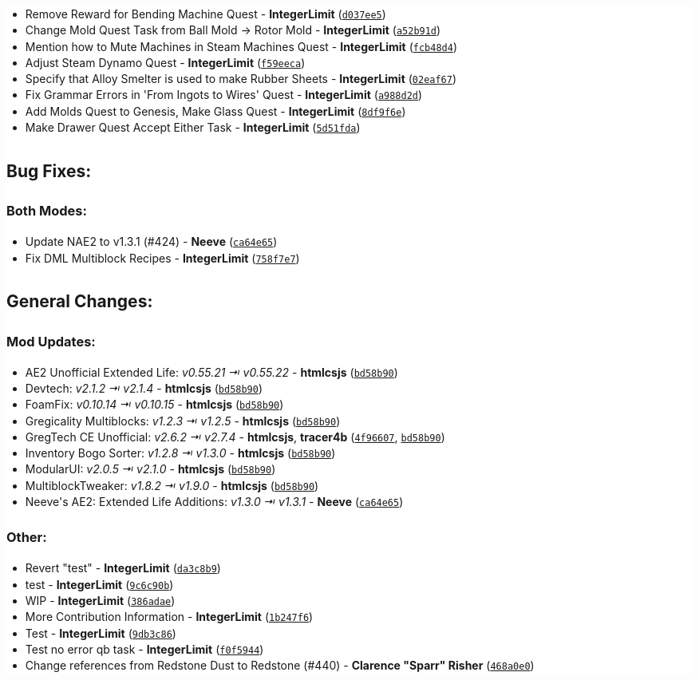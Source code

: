 * Remove Reward for Bending Machine Quest - **IntegerLimit** ([`d037ee5`](https://github.com/Nomi-CEu/Nomi-CEu/commit/d037ee5f466cec066fac1d14a762a377426a032d))
* Change Mold Quest Task from Ball Mold -> Rotor Mold - **IntegerLimit** ([`a52b91d`](https://github.com/Nomi-CEu/Nomi-CEu/commit/a52b91d97ac6849fe74623e3cc08362eb3ad99fa))
* Mention how to Mute Machines in Steam Machines Quest - **IntegerLimit** ([`fcb48d4`](https://github.com/Nomi-CEu/Nomi-CEu/commit/fcb48d4bc9f27058c6a2dcca7bf813f3d7f6a6d9))
* Adjust Steam Dynamo Quest - **IntegerLimit** ([`f59eeca`](https://github.com/Nomi-CEu/Nomi-CEu/commit/f59eecad41745f65348da88a3f4c057300459782))
* Specify that Alloy Smelter is used to make Rubber Sheets - **IntegerLimit** ([`02eaf67`](https://github.com/Nomi-CEu/Nomi-CEu/commit/02eaf67bd168eb11a7a71f4d346eb591841d0af3))
* Fix Grammar Errors in 'From Ingots to Wires' Quest - **IntegerLimit** ([`a988d2d`](https://github.com/Nomi-CEu/Nomi-CEu/commit/a988d2df30e4d01b973870cc85350962a9125f5c))
* Add Molds Quest to Genesis, Make Glass Quest - **IntegerLimit** ([`8df9f6e`](https://github.com/Nomi-CEu/Nomi-CEu/commit/8df9f6e3180323946cc6553cd0fb5e1e96f0ac03))
* Make Drawer Quest Accept Either Task - **IntegerLimit** ([`5d51fda`](https://github.com/Nomi-CEu/Nomi-CEu/commit/5d51fda1c6740edc5021657f90f6ecd1de954d29))

## Bug Fixes:
### Both Modes:
* Update NAE2 to v1.3.1 (#424) - **Neeve** ([`ca64e65`](https://github.com/Nomi-CEu/Nomi-CEu/commit/ca64e658083d5ff41f15ce37fe817842018031d3))
* Fix DML Multiblock Recipes - **IntegerLimit** ([`758f7e7`](https://github.com/Nomi-CEu/Nomi-CEu/commit/758f7e704ca8b13031f7ca859e6bc9c0f0a9e786))

## General Changes:
### Mod Updates:
* AE2 Unofficial Extended Life: *v0.55.21 ⇥ v0.55.22* - **htmlcsjs** ([`bd58b90`](https://github.com/Nomi-CEu/Nomi-CEu/commit/bd58b9072f45d647734ae66168cbd27bf9b2f220))
* Devtech: *v2.1.2 ⇥ v2.1.4* - **htmlcsjs** ([`bd58b90`](https://github.com/Nomi-CEu/Nomi-CEu/commit/bd58b9072f45d647734ae66168cbd27bf9b2f220))
* Foam​Fix: *v0.10.14 ⇥ v0.10.15* - **htmlcsjs** ([`bd58b90`](https://github.com/Nomi-CEu/Nomi-CEu/commit/bd58b9072f45d647734ae66168cbd27bf9b2f220))
* Gregicality Multiblocks: *v1.2.3 ⇥ v1.2.5* - **htmlcsjs** ([`bd58b90`](https://github.com/Nomi-CEu/Nomi-CEu/commit/bd58b9072f45d647734ae66168cbd27bf9b2f220))
* GregTech CE Unofficial: *v2.6.2 ⇥ v2.7.4* - **htmlcsjs**, **tracer4b** ([`4f96607`](https://github.com/Nomi-CEu/Nomi-CEu/commit/4f966073890315ae0eb103b6011cdac7e6e960c0), [`bd58b90`](https://github.com/Nomi-CEu/Nomi-CEu/commit/bd58b9072f45d647734ae66168cbd27bf9b2f220))
* Inventory Bogo Sorter: *v1.2.8 ⇥ v1.3.0* - **htmlcsjs** ([`bd58b90`](https://github.com/Nomi-CEu/Nomi-CEu/commit/bd58b9072f45d647734ae66168cbd27bf9b2f220))
* ModularUI: *v2.0.5 ⇥ v2.1.0* - **htmlcsjs** ([`bd58b90`](https://github.com/Nomi-CEu/Nomi-CEu/commit/bd58b9072f45d647734ae66168cbd27bf9b2f220))
* MultiblockTweaker: *v1.8.2 ⇥ v1.9.0* - **htmlcsjs** ([`bd58b90`](https://github.com/Nomi-CEu/Nomi-CEu/commit/bd58b9072f45d647734ae66168cbd27bf9b2f220))
* Neeve&#39;s AE2: Extended Life Additions: *v1.3.0 ⇥ v1.3.1* - **Neeve** ([`ca64e65`](https://github.com/Nomi-CEu/Nomi-CEu/commit/ca64e658083d5ff41f15ce37fe817842018031d3))

### Other:
* Revert "test" - **IntegerLimit** ([`da3c8b9`](https://github.com/Nomi-CEu/Nomi-CEu/commit/da3c8b95bfe5d6b4fcb9f5569e840f45deda345f))
* test - **IntegerLimit** ([`9c6c90b`](https://github.com/Nomi-CEu/Nomi-CEu/commit/9c6c90b7a959bb2dd292e525ea3fc2f7af0bbc79))
* WIP - **IntegerLimit** ([`386adae`](https://github.com/Nomi-CEu/Nomi-CEu/commit/386adae0966f83b6acc2e0e2d7b16e361117103e))
* More Contribution Information - **IntegerLimit** ([`1b247f6`](https://github.com/Nomi-CEu/Nomi-CEu/commit/1b247f6e15de569fa1e962c638b14aecff392e42))
* Test - **IntegerLimit** ([`9db3c86`](https://github.com/Nomi-CEu/Nomi-CEu/commit/9db3c86ee4391ff6df7fecdb42048514c9b0e14c))
* Test no error qb task - **IntegerLimit** ([`f0f5944`](https://github.com/Nomi-CEu/Nomi-CEu/commit/f0f5944aa5129ae5564d70651aabf58a1bbceab1))
* Change references from Redstone Dust to Redstone (#440) - **Clarence "Sparr" Risher** ([`468a0e0`](https://github.com/Nomi-CEu/Nomi-CEu/commit/468a0e0d8242dabd545f687e8eee3e649df6d5a8))
